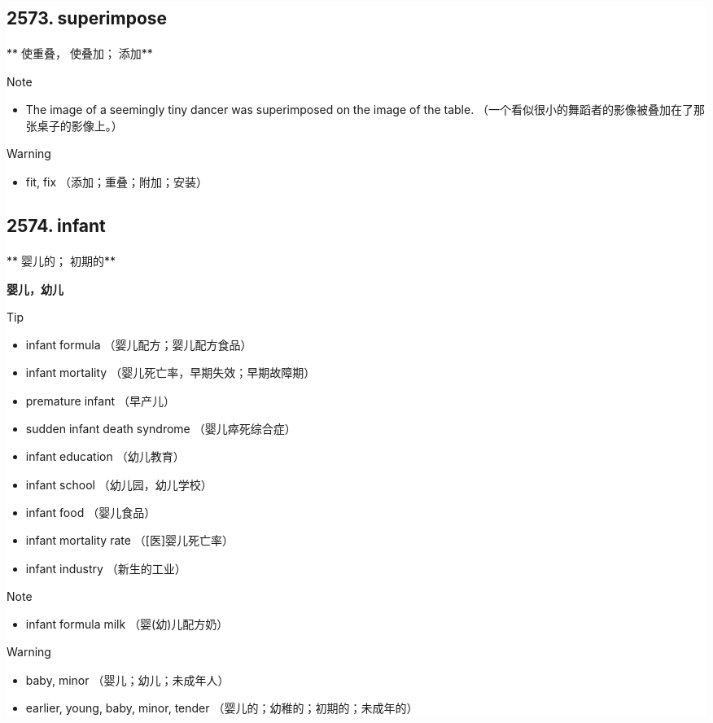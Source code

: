 ## 2573. superimpose

** 使重叠， 使叠加； 添加**

> [!NOTE]
>
> - The image of a seemingly tiny dancer was superimposed on the image of the table. （一个看似很小的舞蹈者的影像被叠加在了那张桌子的影像上。）
>

> [!WARNING]
>
> - fit, fix （添加；重叠；附加；安装）
>

## 2574. infant

** 婴儿的； 初期的**

**婴儿，幼儿**

> [!TIP]
>
> - infant formula （婴儿配方；婴儿配方食品）
>
> - infant mortality （婴儿死亡率，早期失效；早期故障期）
>
> - premature infant （早产儿）
>
> - sudden infant death syndrome （婴儿瘁死综合症）
>
> - infant education （幼儿教育）
>
> - infant school （幼儿园，幼儿学校）
>
> - infant food （婴儿食品）
>
> - infant mortality rate （[医]婴儿死亡率）
>
> - infant industry （新生的工业）
>

> [!NOTE]
>
> - infant formula milk （婴(幼)儿配方奶）
>

> [!WARNING]
>
> - baby, minor （婴儿；幼儿；未成年人）
>
> - earlier, young, baby, minor, tender （婴儿的；幼稚的；初期的；未成年的）
>

